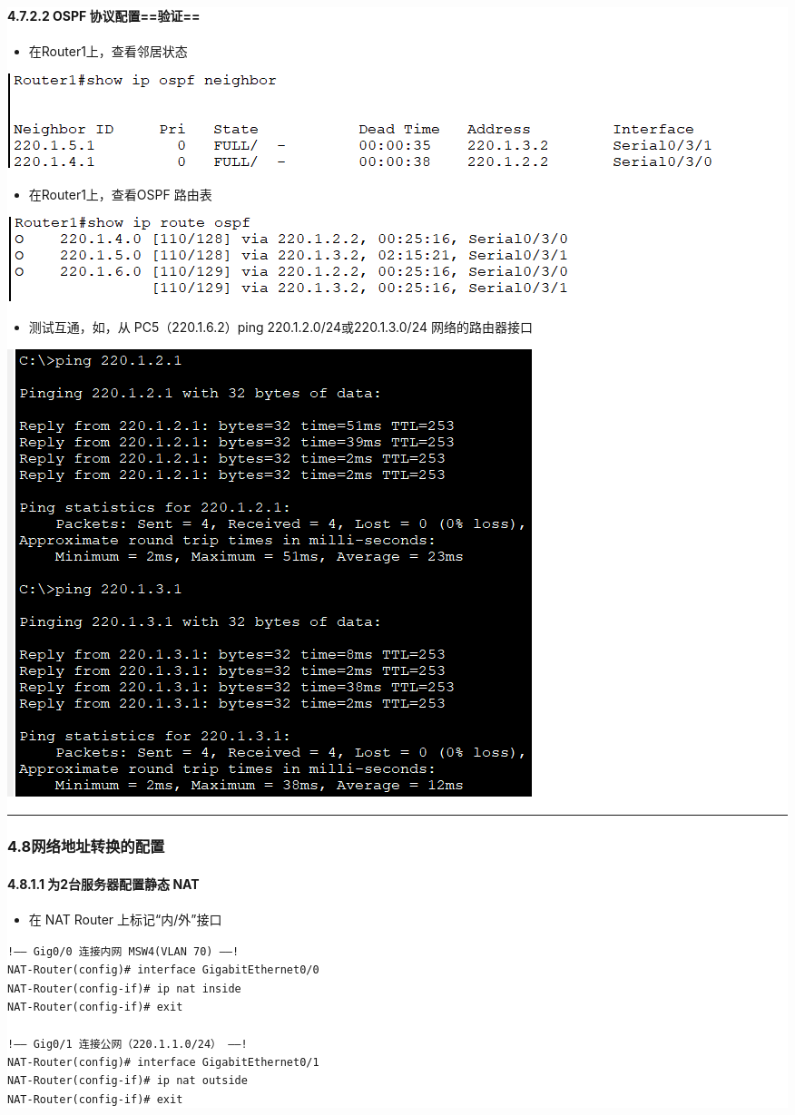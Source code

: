 
#### 4.7.2.2 OSPF 协议配置==验证==
- 在Router1上，查看邻居状态
<img src="https://raw.githubusercontent.com/wcjjzz/Computer-Networks/main/attachments/Pasted%20image%2020250604194958.png">

- 在Router1上，查看OSPF 路由表
<img src="https://raw.githubusercontent.com/wcjjzz/Computer-Networks/main/attachments/Pasted%20image%2020250604195028.png">

- 测试互通，如，从 PC5（220.1.6.2）ping 220.1.2.0/24或220.1.3.0/24 网络的路由器接口
<img src="https://raw.githubusercontent.com/wcjjzz/Computer-Networks/main/attachments/Pasted%20image%2020250604195213.png">

 ---
### 4.8网络地址转换的配置
#### 4.8.1.1 为2台服务器配置静态 NAT
- 在 NAT Router 上标记“内/外”接口
```
!—— Gig0/0 连接内网 MSW4(VLAN 70) ——!
NAT-Router(config)# interface GigabitEthernet0/0
NAT-Router(config-if)# ip nat inside
NAT-Router(config-if)# exit

!—— Gig0/1 连接公网（220.1.1.0/24） ——!
NAT-Router(config)# interface GigabitEthernet0/1
NAT-Router(config-if)# ip nat outside
NAT-Router(config-if)# exit
```
